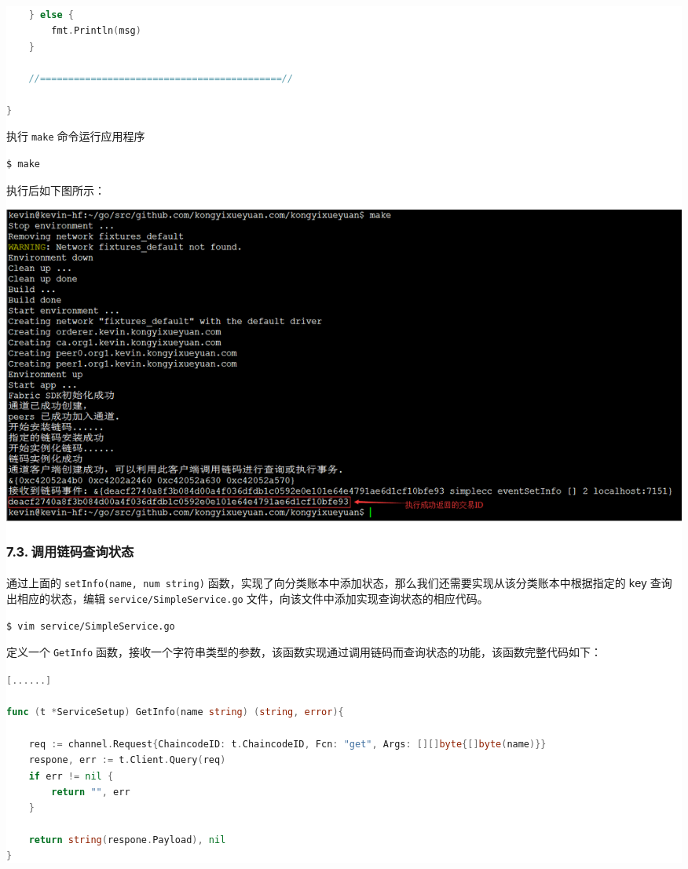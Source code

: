 ```go
	} else {
		fmt.Println(msg)
	}

	//===========================================//

}
```

执行 `make` 命令运行应用程序

```shell
$ make
```

执行后如下图所示：

![测试添加状态](./img/11.1_7_1.png)



### 7.3. 调用链码查询状态

通过上面的 `setInfo(name, num string)` 函数，实现了向分类账本中添加状态，那么我们还需要实现从该分类账本中根据指定的 key 查询出相应的状态，编辑 `service/SimpleService.go` 文件，向该文件中添加实现查询状态的相应代码。

```shell
$ vim service/SimpleService.go
```

定义一个 `GetInfo` 函数，接收一个字符串类型的参数，该函数实现通过调用链码而查询状态的功能，该函数完整代码如下：

```go
[......]

func (t *ServiceSetup) GetInfo(name string) (string, error){

	req := channel.Request{ChaincodeID: t.ChaincodeID, Fcn: "get", Args: [][]byte{[]byte(name)}}
	respone, err := t.Client.Query(req)
	if err != nil {
		return "", err
	}

	return string(respone.Payload), nil
}
```
